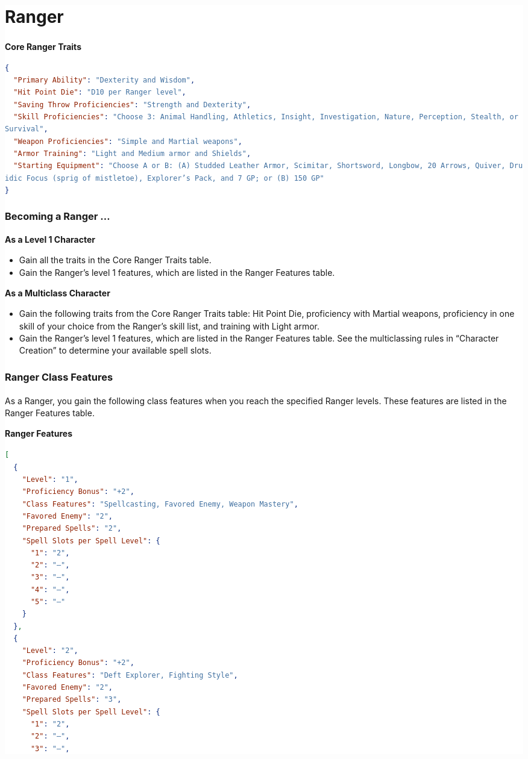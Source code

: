 # Ranger

**Core Ranger Traits**

```json
{
  "Primary Ability": "Dexterity and Wisdom",
  "Hit Point Die": "D10 per Ranger level",
  "Saving Throw Proficiencies": "Strength and Dexterity",
  "Skill Proficiencies": "Choose 3: Animal Handling, Athletics, Insight, Investigation, Nature, Perception, Stealth, or Survival",
  "Weapon Proficiencies": "Simple and Martial weapons",
  "Armor Training": "Light and Medium armor and Shields",
  "Starting Equipment": "Choose A or B: (A) Studded Leather Armor, Scimitar, Shortsword, Longbow, 20 Arrows, Quiver, Druidic Focus (sprig of mistletoe), Explorer’s Pack, and 7 GP; or (B) 150 GP"
}
```

### Becoming a Ranger …

**As a Level 1 Character**

*   Gain all the traits in the Core Ranger Traits table.
*   Gain the Ranger’s level 1 features, which are listed in the Ranger Features table.

**As a Multiclass Character**

*   Gain the following traits from the Core Ranger Traits table: Hit Point Die, proficiency with Martial weapons, proficiency in one skill of your choice from the Ranger’s skill list, and training with Light armor.
*   Gain the Ranger’s level 1 features, which are listed in the Ranger Features table. See the multiclassing rules in “Character Creation” to determine your available spell slots.

### Ranger Class Features

As a Ranger, you gain the following class features when you reach the specified Ranger levels. These features are listed in the Ranger Features table.

**Ranger Features**

```json
[
  {
    "Level": "1",
    "Proficiency Bonus": "+2",
    "Class Features": "Spellcasting, Favored Enemy, Weapon Mastery",
    "Favored Enemy": "2",
    "Prepared Spells": "2",
    "Spell Slots per Spell Level": {
      "1": "2",
      "2": "—",
      "3": "—",
      "4": "—",
      "5": "—"
    }
  },
  {
    "Level": "2",
    "Proficiency Bonus": "+2",
    "Class Features": "Deft Explorer, Fighting Style",
    "Favored Enemy": "2",
    "Prepared Spells": "3",
    "Spell Slots per Spell Level": {
      "1": "2",
      "2": "—",
      "3": "—",
```